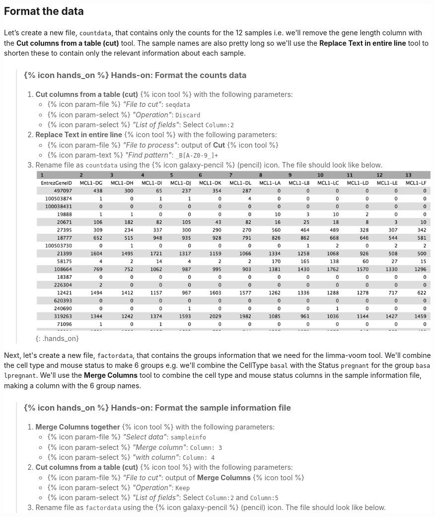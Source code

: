 ## Format the data

Let’s create a new file, `countdata`, that contains only the counts for the 12 samples i.e. we'll remove the gene length column with the **Cut columns from a table (cut)** tool. The sample names are also pretty long so we'll use the **Replace Text in entire line** tool to shorten these to contain only the relevant information about each sample.

> ### {% icon hands_on %} Hands-on: Format the counts data
>
> 1. **Cut columns from a table (cut)** {% icon tool %} with the following parameters:
>      - {% icon param-file %} *"File to cut"*: `seqdata`
>      - {% icon param-select %} *"Operation"*: `Discard`
>      - {% icon param-select %} *"List of fields"*: Select `Column:2`
> 2. **Replace Text in entire line** {% icon tool %} with the following parameters:
>      - {% icon param-file %} *"File to process"*: output of **Cut** {% icon tool %}
>      - {% icon param-text %} *"Find pattern"*: `_B[A-Z0-9_]+`
> 3. Rename file as `countdata` using the {% icon galaxy-pencil %} (pencil) icon. The file should look like below.
>    ![countdata file](../../images/rna-seq-counts-to-genes/countdata.png "Count file (after formatting)")
{: .hands_on}

Next, let's create a new file, `factordata`, that contains the groups information that we need for the limma-voom tool. We'll combine the cell type and mouse status to make 6 groups e.g. we'll combine the CellType `basal` with the Status `pregnant` for the group `basalpregnant`. We'll use the **Merge Columns** tool to combine the cell type and mouse status columns in the sample information file, making a column with the 6 group names.

> ### {% icon hands_on %} Hands-on: Format the sample information file
>
> 1. **Merge Columns together** {% icon tool %} with the following parameters:
>      - {% icon param-file %} *"Select data"*: `sampleinfo`
>      - {% icon param-select %} *"Merge column"*: `Column: 3`
>      - {% icon param-select %} *"with column"*: `Column: 4`
> 2. **Cut columns from a table (cut)** {% icon tool %} with the following parameters:
>      - {% icon param-file %} *"File to cut"*: output of **Merge Columns** {% icon tool %}
>      - {% icon param-select %} *"Operation"*: `Keep`
>      - {% icon param-select %} *"List of fields"*: Select `Column:2` and `Column:5`
> 3. Rename file as `factordata` using the {% icon galaxy-pencil %} (pencil) icon. The file should look like below.